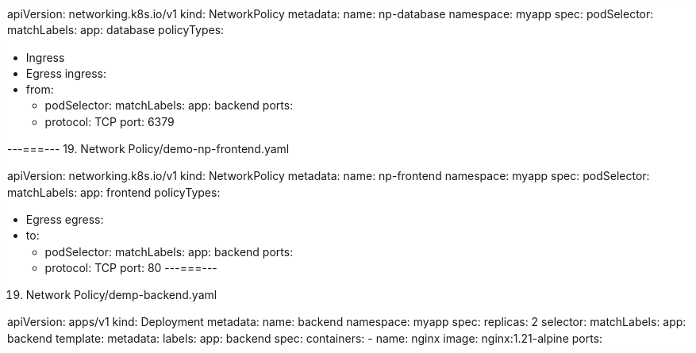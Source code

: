 apiVersion: networking.k8s.io/v1
kind: NetworkPolicy
metadata:
  name: np-database
  namespace: myapp
spec:
  podSelector:
    matchLabels:
      app: database
  policyTypes:
  - Ingress
  - Egress
  ingress:
  - from:
    - podSelector:
        matchLabels:
           app: backend
    ports:
    - protocol: TCP
      port: 6379

---===---
19. Network Policy/demo-np-frontend.yaml

apiVersion: networking.k8s.io/v1
kind: NetworkPolicy
metadata:
  name: np-frontend
  namespace: myapp
spec:
  podSelector:
    matchLabels:
      app: frontend
  policyTypes:
  - Egress
  egress:
  - to:
    - podSelector:
        matchLabels:
          app: backend
    ports:
    - protocol: TCP
      port: 80
---===---
19. Network Policy/demp-backend.yaml

apiVersion: apps/v1
kind: Deployment
metadata:
  name: backend
  namespace: myapp
spec:
  replicas: 2
  selector:
    matchLabels:
      app: backend
  template:
    metadata:
      labels:
        app: backend
    spec:
      containers:
      - name: nginx
        image: nginx:1.21-alpine
        ports: